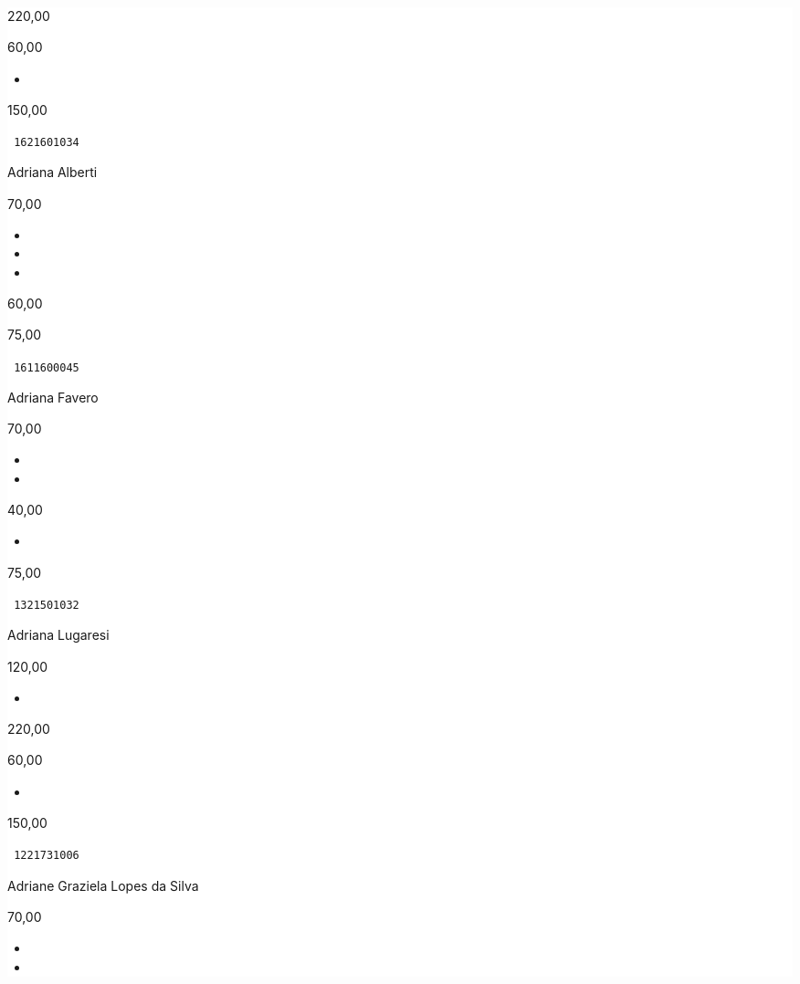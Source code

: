    220,00

   60,00

   -

   150,00

     1621601034

   Adriana Alberti

   70,00

   -

   -

   -

   60,00

   75,00

     1611600045

   Adriana Favero

   70,00

   -

   -

   40,00

   -

   75,00

     1321501032

   Adriana Lugaresi

   120,00

   -

   220,00

   60,00

   -

   150,00

     1221731006

   Adriane Graziela Lopes da Silva

   70,00

   -

   -

